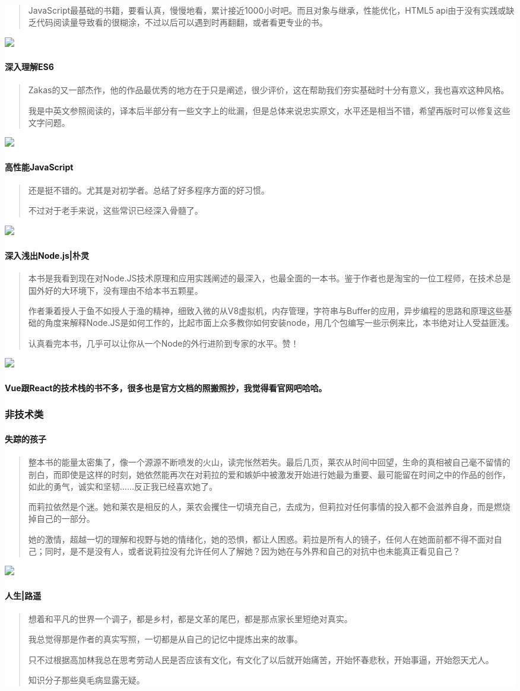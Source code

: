 > JavaScript最基础的书籍，要看认真，慢慢地看，累计接近1000小时吧。而且对象与继承，性能优化，HTML5 api由于没有实践或缺乏代码阅读量导致看的很糊涂，不过以后可以遇到时再翻翻，或者看更专业的书。

![](https://tva1.sinaimg.cn/large/006tNbRwly1g9p84bb5nzj30a30d1475.jpg)

#### 深入理解ES6

> Zakas的又一部杰作，他的作品最优秀的地方在于只是阐述，很少评价，这在帮助我们夯实基础时十分有意义，我也喜欢这种风格。
>
> 我是中英文参照阅读的，译本后半部分有一些文字上的纰漏，但是总体来说忠实原文，水平还是相当不错，希望再版时可以修复这些文字问题。

![](https://tva1.sinaimg.cn/large/006tNbRwly1g9p85sjtt2j305a06sgnh.jpg)

#### 高性能JavaScript

> 还是挺不错的。尤其是对初学者。总结了好多程序方面的好习惯。
>
> 不过对于老手来说，这些常识已经深入骨髓了。

![](https://tva1.sinaimg.cn/large/006tNbRwly1g9p87g3d26j306706ymy8.jpg)

#### 深入浅出Node.js|朴灵

> 本书是我看到现在对Node.JS技术原理和应用实践阐述的最深入，也最全面的一本书。鉴于作者也是淘宝的一位工程师，在技术总是国外好的大环境下，没有理由不给本书五颗星。
>
> 作者秉着授人于鱼不如授人于渔的精神，细致入微的从V8虚拟机，内存管理，字符串与Buffer的应用，异步编程的思路和原理这些基础的角度来解释Node.JS是如何工作的，比起市面上众多教你如何安装node，用几个包编写一些示例来比，本书绝对让人受益匪浅。
>
> 认真看完本书，几乎可以让你从一个Node的外行进阶到专家的水平。赞！

![](https://tva1.sinaimg.cn/large/006tNbRwly1g9p8cjo7t8j30a50cy0wx.jpg)

#### Vue跟React的技术栈的书不多，很多也是官方文档的照搬照抄，我觉得看官网吧哈哈。

### 非技术类

#### 失踪的孩子

> 整本书的能量太密集了，像一个源源不断喷发的火山，读完怅然若失。最后几页，莱农从时间中回望，生命的真相被自己毫不留情的剖白，而即使是这样的时刻，她依然能再次在对莉拉的爱和嫉妒中被激发开始进行她最为重要、最可能留在时间之中的作品的创作，如此的勇气，诚实和坚韧……反正我已经喜欢她了。
>
> 而莉拉依然是个迷。她和莱农是相反的人，莱农会攫住一切填充自己，去成为，但莉拉对任何事情的投入都不会滋养自身，而是燃烧掉自己的一部分。
>
> 她的激情，超越一切的理解和视野与她的情绪化，她的恐惧，都让人困惑。莉拉是所有人的镜子，任何人在她面前都不得不面对自己；同时，是不是没有人，或者说莉拉没有允许任何人了解她？因为她在与外界和自己的对抗中也未能真正看见自己？

![](https://tva1.sinaimg.cn/large/006tNbRwly1g9hb6zxcnrj309a0dvdmf.jpg)



#### 人生|路遥

> 想着和平凡的世界一个调子，都是乡村，都是文革的尾巴，都是那点家长里短绝对真实。
>
> 我总觉得那是作者的真实写照，一切都是从自己的记忆中提炼出来的故事。
>
> 只不过根据高加林我总在思考劳动人民是否应该有文化，有文化了以后就开始痛苦，开始怀春悲秋，开始事逼，开始怨天尤人。
>
> 知识分子那些臭毛病显露无疑。
